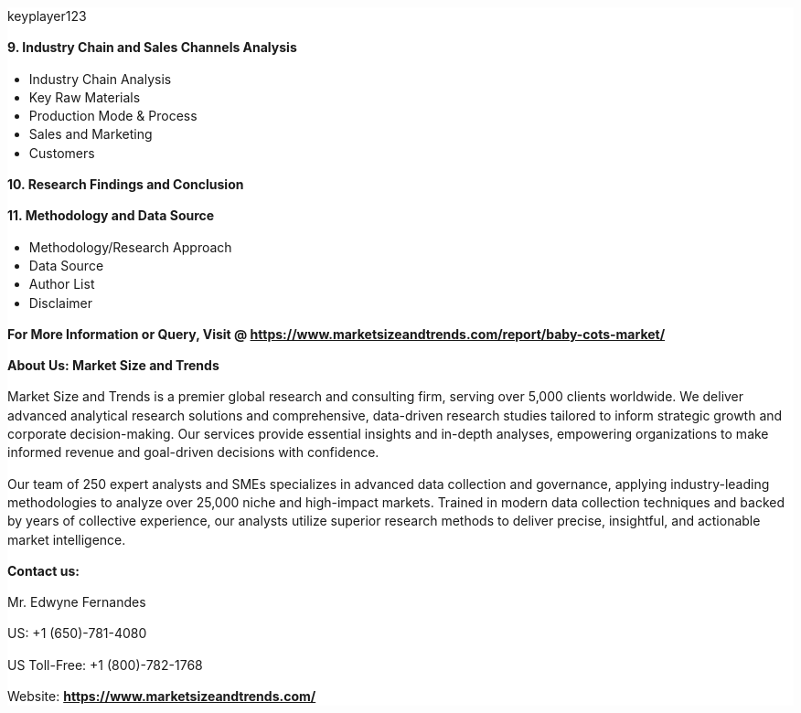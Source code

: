 keyplayer123</strong></p><p><strong>9. Industry Chain and Sales Channels Analysis</strong></p><ul><li>Industry Chain Analysis</li><li>Key Raw Materials</li><li>Production Mode &amp; Process</li><li>Sales and Marketing</li><li>Customers</li></ul><p><strong>10. Research Findings and Conclusion</strong></p><p><strong>11. Methodology and Data Source</strong></p><ul><li>Methodology/Research Approach</li><li>Data Source</li><li>Author List</li><li>Disclaimer</li></ul></p><p><strong>For More Information or Query, Visit @ <a href="https://www.marketsizeandtrends.com/report/baby-cots-market/">https://www.marketsizeandtrends.com/report/baby-cots-market/</a></strong></p><p><strong>About Us: Market Size and Trends</strong></p><p>Market Size and Trends is a premier global research and consulting firm, serving over 5,000 clients worldwide. We deliver advanced analytical research solutions and comprehensive, data-driven research studies tailored to inform strategic growth and corporate decision-making. Our services provide essential insights and in-depth analyses, empowering organizations to make informed revenue and goal-driven decisions with confidence.</p><p>Our team of 250 expert analysts and SMEs specializes in advanced data collection and governance, applying industry-leading methodologies to analyze over 25,000 niche and high-impact markets. Trained in modern data collection techniques and backed by years of collective experience, our analysts utilize superior research methods to deliver precise, insightful, and actionable market intelligence.</p><p><strong>Contact us:</strong></p><p>Mr. Edwyne Fernandes</p><p>US: +1 (650)-781-4080</p><p>US Toll-Free: +1 (800)-782-1768</p><p>Website: <strong><a href="https://www.marketsizeandtrends.com/">https://www.marketsizeandtrends.com/</a></strong></p>
